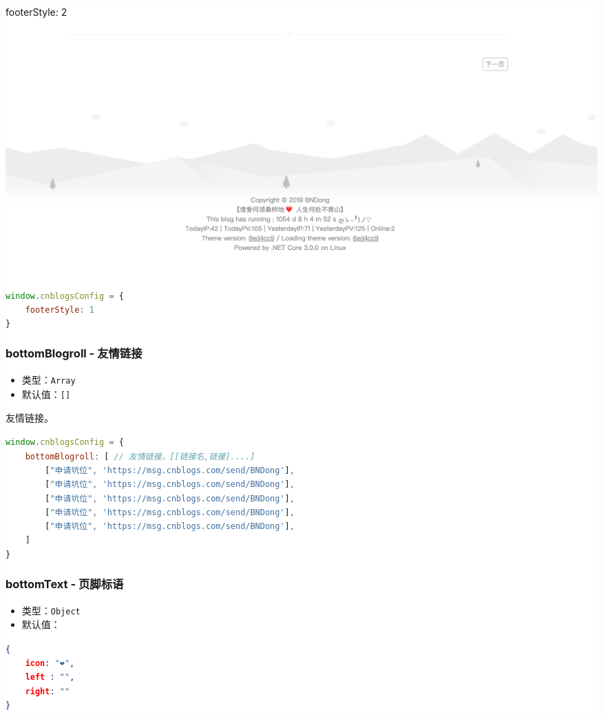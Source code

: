 footerStyle: 2

![footer_02](../../Images/footer_02.png)

```javascript
window.cnblogsConfig = {
    footerStyle: 1
}
```


### bottomBlogroll - 友情链接

* 类型：```Array```
* 默认值：```[]```

友情链接。

```javascript
window.cnblogsConfig = {
    bottomBlogroll: [ // 友情链接，[[链接名,链接]....]
        ["申请坑位", 'https://msg.cnblogs.com/send/BNDong'],
        ["申请坑位", 'https://msg.cnblogs.com/send/BNDong'],
        ["申请坑位", 'https://msg.cnblogs.com/send/BNDong'],
        ["申请坑位", 'https://msg.cnblogs.com/send/BNDong'],
        ["申请坑位", 'https://msg.cnblogs.com/send/BNDong'],
    ]
}
```

### bottomText - 页脚标语

* 类型：```Object```
* 默认值：

```json
{
    icon: "❤️",
    left : "",
    right: ""
}
```
